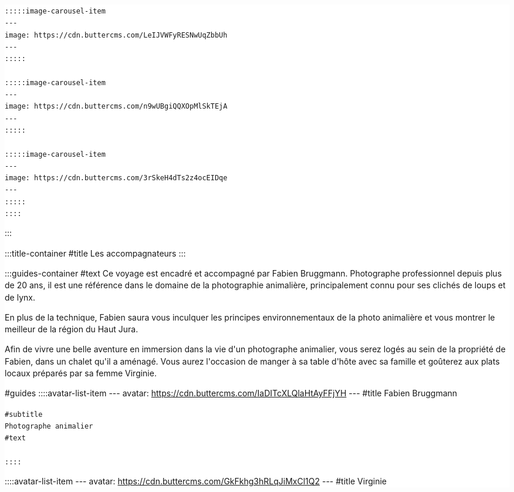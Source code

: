     :::::image-carousel-item
    ---
    image: https://cdn.buttercms.com/LeIJVWFyRESNwUqZbbUh
    ---
    :::::

    :::::image-carousel-item
    ---
    image: https://cdn.buttercms.com/n9wUBgiQQXOpMlSkTEjA
    ---
    :::::

    :::::image-carousel-item
    ---
    image: https://cdn.buttercms.com/3rSkeH4dTs2z4ocEIDqe
    ---
    :::::
    ::::
  :::

  :::title-container
  #title
  Les accompagnateurs
  :::

  :::guides-container
  #text
  Ce voyage est encadré et accompagné par Fabien Bruggmann. Photographe professionnel depuis plus de 20 ans, il est une référence dans le domaine de la photographie animalière, principalement connu pour ses clichés de loups et de lynx.

En plus de la technique, Fabien saura vous inculquer les principes environnementaux de la photo animalière et vous montrer le meilleur de la région du Haut Jura.

Afin de vivre une belle aventure en immersion dans la vie d'un photographe animalier, vous serez logés au sein de la propriété de Fabien, dans un chalet qu'il a aménagé. Vous aurez l'occasion de manger à sa table d'hôte avec sa famille et goûterez aux plats locaux préparés par sa femme Virginie.

  #guides
    ::::avatar-list-item
    ---
    avatar: https://cdn.buttercms.com/IaDITcXLQlaHtAyFFjYH
    ---
    #title
    Fabien Bruggmann

    #subtitle
    Photographe animalier
    #text
    
    ::::
  
  ::::avatar-list-item
    ---
    avatar: https://cdn.buttercms.com/GkFkhg3hRLqJiMxCl1Q2
    ---
    #title
    Virginie
